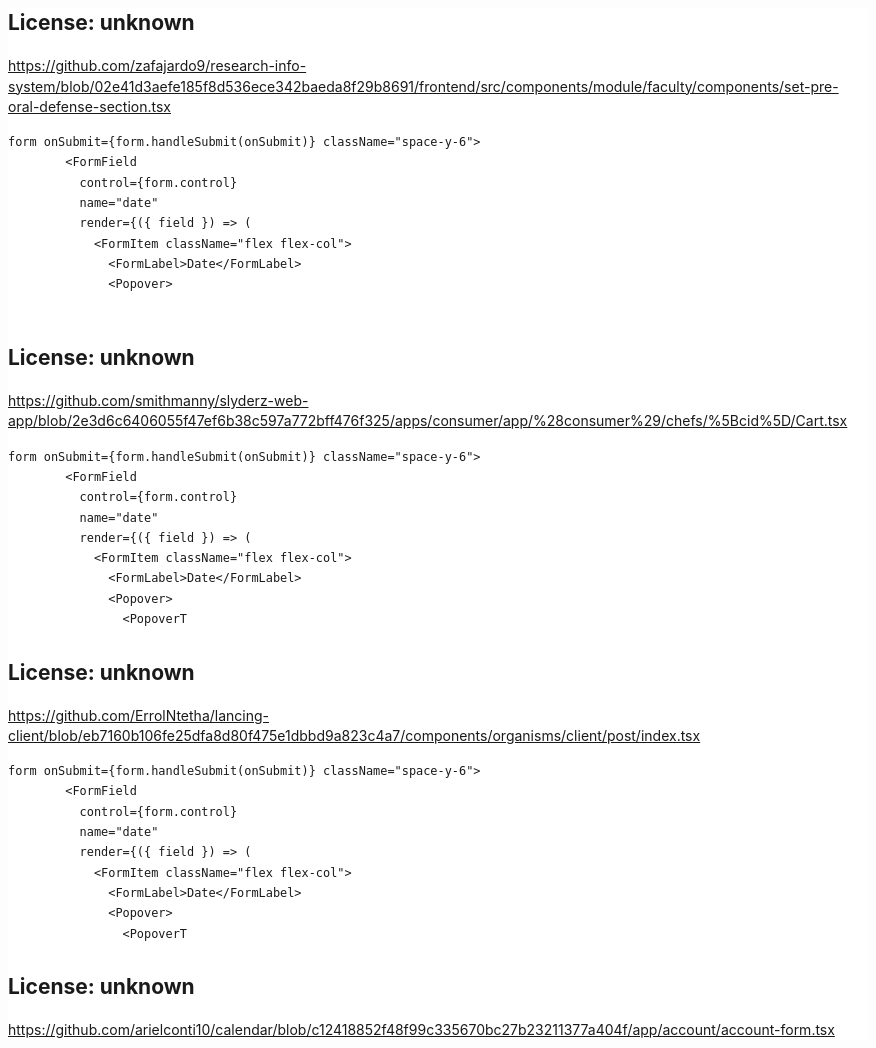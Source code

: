 
## License: unknown
https://github.com/zafajardo9/research-info-system/blob/02e41d3aefe185f8d536ece342baeda8f29b8691/frontend/src/components/module/faculty/components/set-pre-oral-defense-section.tsx

```
form onSubmit={form.handleSubmit(onSubmit)} className="space-y-6">
        <FormField
          control={form.control}
          name="date"
          render={({ field }) => (
            <FormItem className="flex flex-col">
              <FormLabel>Date</FormLabel>
              <Popover>
                
```


## License: unknown
https://github.com/smithmanny/slyderz-web-app/blob/2e3d6c6406055f47ef6b38c597a772bff476f325/apps/consumer/app/%28consumer%29/chefs/%5Bcid%5D/Cart.tsx

```
form onSubmit={form.handleSubmit(onSubmit)} className="space-y-6">
        <FormField
          control={form.control}
          name="date"
          render={({ field }) => (
            <FormItem className="flex flex-col">
              <FormLabel>Date</FormLabel>
              <Popover>
                <PopoverT
```


## License: unknown
https://github.com/ErrolNtetha/lancing-client/blob/eb7160b106fe25dfa8d80f475e1dbbd9a823c4a7/components/organisms/client/post/index.tsx

```
form onSubmit={form.handleSubmit(onSubmit)} className="space-y-6">
        <FormField
          control={form.control}
          name="date"
          render={({ field }) => (
            <FormItem className="flex flex-col">
              <FormLabel>Date</FormLabel>
              <Popover>
                <PopoverT
```


## License: unknown
https://github.com/arielconti10/calendar/blob/c12418852f48f99c335670bc27b23211377a404f/app/account/account-form.tsx
